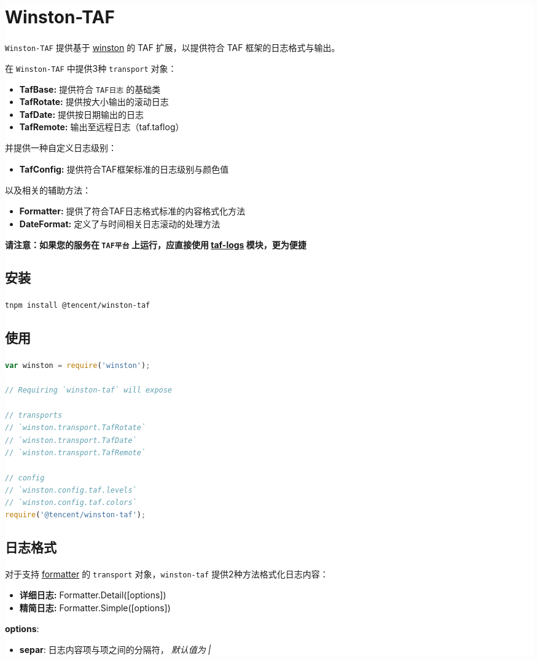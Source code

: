 # Winston-TAF

`Winston-TAF` 提供基于 [winston](https://github.com/flatiron/winston "winston") 的 TAF 扩展，以提供符合 TAF 框架的日志格式与输出。

在 `Winston-TAF` 中提供3种 `transport` 对象：

* __TafBase:__ 提供符合 `TAF日志` 的基础类
* __TafRotate:__ 提供按大小输出的滚动日志
* __TafDate:__ 提供按日期输出的日志
* __TafRemote:__ 输出至远程日志（taf.taflog）

并提供一种自定义日志级别：

* __TafConfig:__ 提供符合TAF框架标准的日志级别与颜色值 

以及相关的辅助方法：

* __Formatter:__ 提供了符合TAF日志格式标准的内容格式化方法
* __DateFormat:__ 定义了与时间相关日志滚动的处理方法

__请注意：如果您的服务在 `TAF平台` 上运行，应直接使用 [taf-logs](http://git.oa.com/taf/taf-logs/) 模块，更为便捷__

## 安装
`tnpm install @tencent/winston-taf`

## 使用
``` js
var winston = require('winston');

// Requiring `winston-taf` will expose

// transports
// `winston.transport.TafRotate`
// `winston.transport.TafDate`
// `winston.transport.TafRemote`

// config
// `winston.config.taf.levels`
// `winston.config.taf.colors`
require('@tencent/winston-taf');
```

## 日志格式

对于支持 [formatter](https://github.com/winstonjs/winston#custom-log-format) 的 `transport` 对象，`winston-taf` 提供2种方法格式化日志内容：

* __详细日志:__ Formatter.Detail([options])
* __精简日志:__ Formatter.Simple([options])

__options__:  
* __separ__: 日志内容项与项之间的分隔符， *默认值为 |*  
